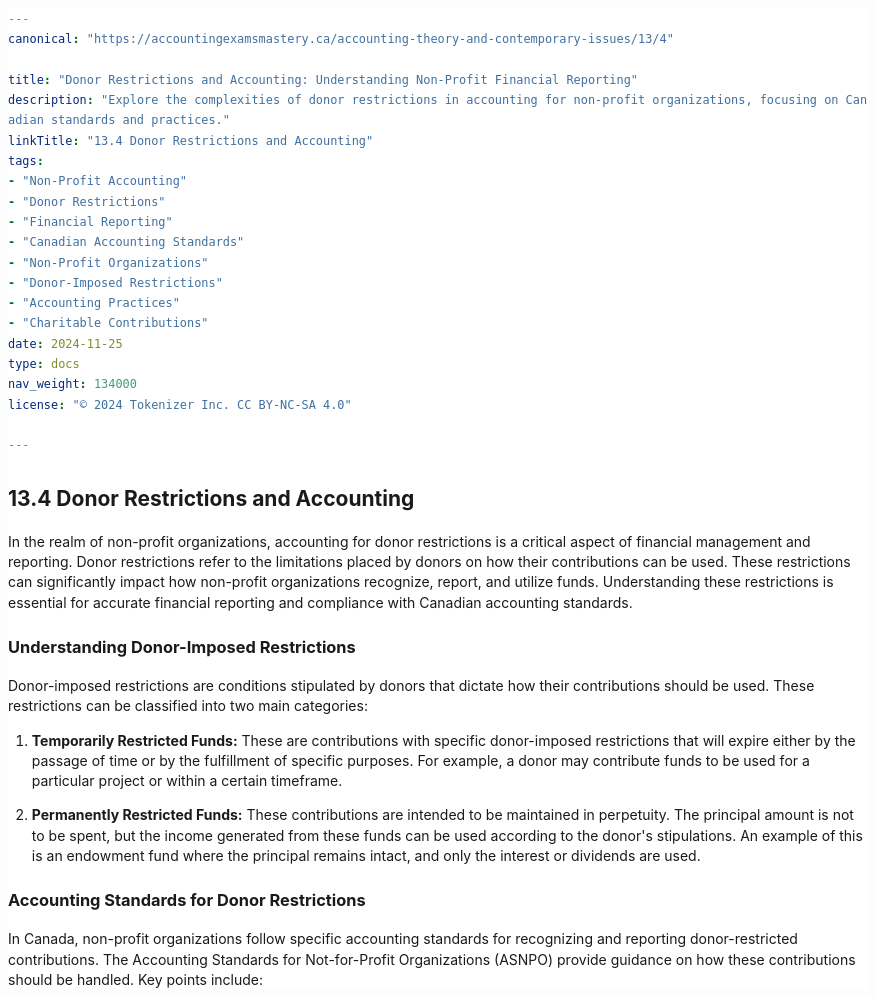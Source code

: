```yaml
---
canonical: "https://accountingexamsmastery.ca/accounting-theory-and-contemporary-issues/13/4"

title: "Donor Restrictions and Accounting: Understanding Non-Profit Financial Reporting"
description: "Explore the complexities of donor restrictions in accounting for non-profit organizations, focusing on Canadian standards and practices."
linkTitle: "13.4 Donor Restrictions and Accounting"
tags:
- "Non-Profit Accounting"
- "Donor Restrictions"
- "Financial Reporting"
- "Canadian Accounting Standards"
- "Non-Profit Organizations"
- "Donor-Imposed Restrictions"
- "Accounting Practices"
- "Charitable Contributions"
date: 2024-11-25
type: docs
nav_weight: 134000
license: "© 2024 Tokenizer Inc. CC BY-NC-SA 4.0"

---
```


## 13.4 Donor Restrictions and Accounting

In the realm of non-profit organizations, accounting for donor restrictions is a critical aspect of financial management and reporting. Donor restrictions refer to the limitations placed by donors on how their contributions can be used. These restrictions can significantly impact how non-profit organizations recognize, report, and utilize funds. Understanding these restrictions is essential for accurate financial reporting and compliance with Canadian accounting standards.

### **Understanding Donor-Imposed Restrictions**

Donor-imposed restrictions are conditions stipulated by donors that dictate how their contributions should be used. These restrictions can be classified into two main categories:

1. **Temporarily Restricted Funds:** These are contributions with specific donor-imposed restrictions that will expire either by the passage of time or by the fulfillment of specific purposes. For example, a donor may contribute funds to be used for a particular project or within a certain timeframe.

2. **Permanently Restricted Funds:** These contributions are intended to be maintained in perpetuity. The principal amount is not to be spent, but the income generated from these funds can be used according to the donor's stipulations. An example of this is an endowment fund where the principal remains intact, and only the interest or dividends are used.

### **Accounting Standards for Donor Restrictions**

In Canada, non-profit organizations follow specific accounting standards for recognizing and reporting donor-restricted contributions. The Accounting Standards for Not-for-Profit Organizations (ASNPO) provide guidance on how these contributions should be handled. Key points include:
